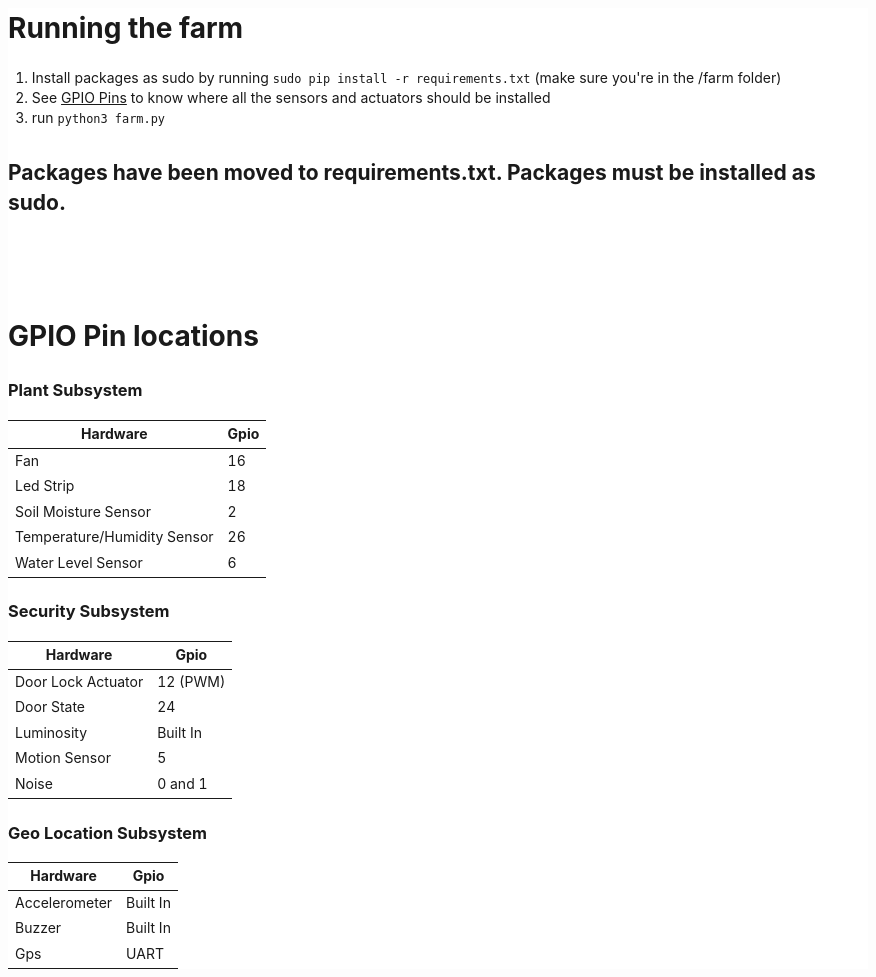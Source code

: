 # Running the farm
1. Install packages as sudo by running `sudo pip install -r requirements.txt` (make sure you're in the /farm folder)
2. See [GPIO Pins](#gpio-pin-locations) to know where all the sensors and actuators should be installed
3. run `python3 farm.py`
## Packages have been moved to requirements.txt. Packages must be installed as sudo.
<br>
<br>

# GPIO Pin locations
### Plant Subsystem
| Hardware  | Gpio |
| ------------- | ------------- |
| Fan  | 16  |
| Led Strip  | 18  |
| Soil Moisture Sensor  | 2  |
| Temperature/Humidity Sensor  | 26  |
| Water Level Sensor  | 6  |


### Security Subsystem
| Hardware  | Gpio |
| ------------- | ------------- |
| Door Lock Actuator | 12 (PWM)  |
| Door State | 24  |
| Luminosity  | Built In  |
| Motion Sensor  | 5  |
| Noise  | 0 and 1 |


### Geo Location Subsystem
| Hardware  | Gpio |
| ------------- | ------------- |
| Accelerometer  | Built In  |
| Buzzer  | Built In  |
| Gps  | UART  |

